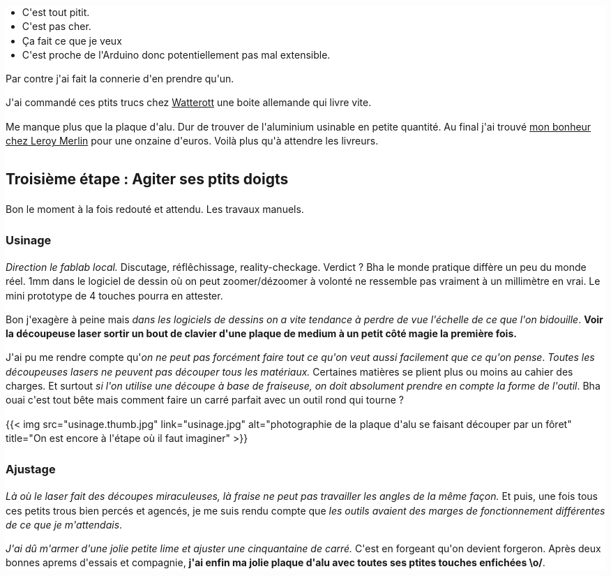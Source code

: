   - C'est tout pitit.
  - C'est pas cher.
  - Ça fait ce que je veux
  - C'est proche de l'Arduino donc potentiellement pas mal extensible.

Par contre j'ai fait la connerie d'en prendre qu'un.

J'ai commandé ces ptits trucs chez [Watterott](http://www.watterott.com/) une boite allemande qui livre vite.

Me manque plus que la plaque d'alu.
Dur de trouver de l'aluminium usinable en petite quantité.
Au final j'ai trouvé [mon bonheur chez Leroy Merlin](https://www.leroymerlin.fr/v3/p/produits/tole-aluminium-lisse-epoxy-blanc-l-25-x-l-50-cm-ep-0-8-mm-e19306) pour une onzaine d'euros.
Voilà plus qu'à attendre les livreurs.

## Troisième étape : Agiter ses ptits doigts
Bon le moment à la fois redouté et attendu.
Les travaux manuels.

### Usinage
*Direction le fablab local.*
Discutage, réflêchissage, reality-checkage.
Verdict ?
Bha le monde pratique diffère un peu du monde réel.
1mm dans le logiciel de dessin où on peut zoomer/dézoomer à volonté ne ressemble pas vraiment à un millimètre en vrai.
Le mini prototype de 4 touches pourra en attester.

Bon j'exagère à peine mais *dans les logiciels de dessins on a vite tendance à perdre de vue l'échelle de ce que l'on bidouille*.
**Voir la découpeuse laser sortir un bout de clavier d'une plaque de medium à un petit côté magie la première fois.**

J'ai pu me rendre compte qu'*on ne peut pas forcément faire tout ce qu'on veut aussi facilement que ce qu'on pense*.
*Toutes les découpeuses lasers ne peuvent pas découper tous les matériaux.*
Certaines matières se plient plus ou moins au cahier des charges.
Et surtout *si l'on utilise une découpe à base de fraiseuse, on doit absolument prendre en compte la forme de l'outil*.
Bha ouai c'est tout bête mais comment faire un carré parfait avec un outil rond qui tourne ?

{{< img src="usinage.thumb.jpg" link="usinage.jpg" alt="photographie de la plaque d'alu se faisant découper par un fôret" title="On est encore à l'étape où il faut imaginer" >}}

### Ajustage
*Là où le laser fait des découpes miraculeuses, là fraise ne peut pas travailler les angles de la même façon.*
Et puis, une fois tous ces petits trous bien percés et agencés, je me suis rendu compte que *les outils avaient des marges de fonctionnement différentes de ce que je m'attendais*.

*J'ai dû m'armer d'une jolie petite lime et ajuster une cinquantaine de carré.*
C'est en forgeant qu'on devient forgeron.
Après deux bonnes aprems d'essais et compagnie, **j'ai enfin ma jolie plaque d'alu avec toutes ses ptites touches enfichées \o/**.

